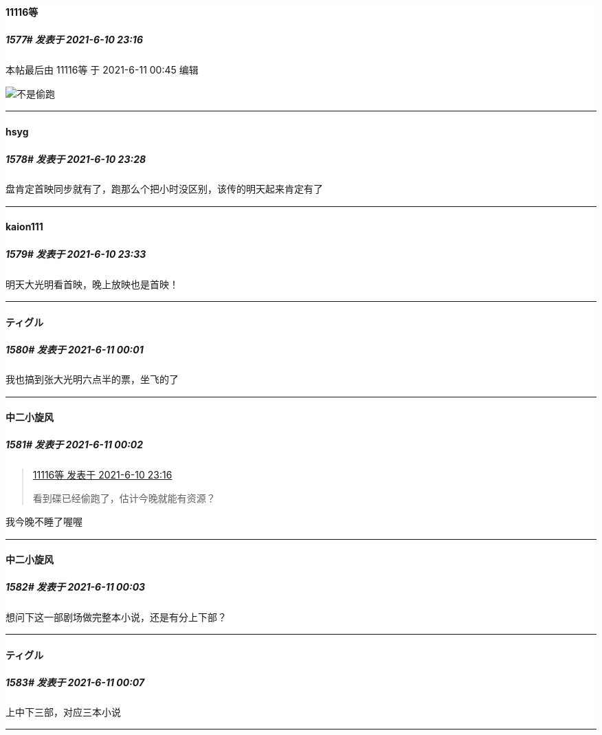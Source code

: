 ####  11116等  
##### 1577#       发表于 2021-6-10 23:16

 本帖最后由 11116等 于 2021-6-11 00:45 编辑 

<img src="https://p.sda1.dev/2/34c08cbe2a320abf92f43f871d86aeca/IMG_CMP_104013198.jpeg" referrerpolicy="no-referrer">不是偷跑

*****

####  hsyg  
##### 1578#       发表于 2021-6-10 23:28

盘肯定首映同步就有了，跑那么个把小时没区别，该传的明天起来肯定有了

*****

####  kaion111  
##### 1579#       发表于 2021-6-10 23:33

明天大光明看首映，晚上放映也是首映！

*****

####  ティグル  
##### 1580#       发表于 2021-6-11 00:01

我也搞到张大光明六点半的票，坐飞的了

*****

####  中二小旋风  
##### 1581#       发表于 2021-6-11 00:02

<blockquote><a href="httphttps://bbs.saraba1st.com/2b/forum.php?mod=redirect&amp;goto=findpost&amp;pid=51551061&amp;ptid=1803647" target="_blank">11116等 发表于 2021-6-10 23:16</a>

看到碟已经偷跑了，估计今晚就能有资源？</blockquote>
我今晚不睡了喔喔

*****

####  中二小旋风  
##### 1582#       发表于 2021-6-11 00:03

想问下这一部剧场做完整本小说，还是有分上下部？

*****

####  ティグル  
##### 1583#       发表于 2021-6-11 00:07

上中下三部，对应三本小说

*****
